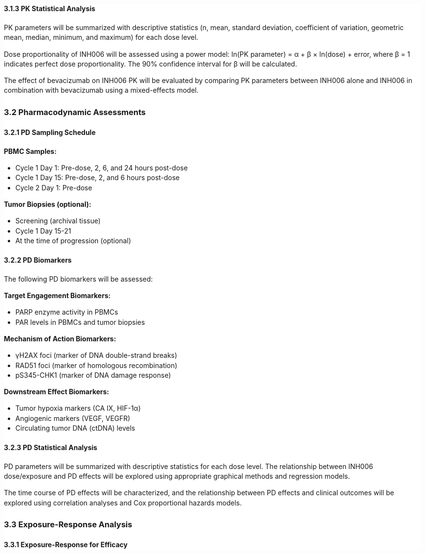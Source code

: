 #### 3.1.3 PK Statistical Analysis

PK parameters will be summarized with descriptive statistics (n, mean, standard deviation, coefficient of variation, geometric mean, median, minimum, and maximum) for each dose level.

Dose proportionality of INH006 will be assessed using a power model: ln(PK parameter) = α + β × ln(dose) + error, where β = 1 indicates perfect dose proportionality. The 90% confidence interval for β will be calculated.

The effect of bevacizumab on INH006 PK will be evaluated by comparing PK parameters between INH006 alone and INH006 in combination with bevacizumab using a mixed-effects model.

### 3.2 Pharmacodynamic Assessments

#### 3.2.1 PD Sampling Schedule

**PBMC Samples:**
- Cycle 1 Day 1: Pre-dose, 2, 6, and 24 hours post-dose
- Cycle 1 Day 15: Pre-dose, 2, and 6 hours post-dose
- Cycle 2 Day 1: Pre-dose

**Tumor Biopsies (optional):**
- Screening (archival tissue)
- Cycle 1 Day 15-21
- At the time of progression (optional)

#### 3.2.2 PD Biomarkers

The following PD biomarkers will be assessed:

**Target Engagement Biomarkers:**
- PARP enzyme activity in PBMCs
- PAR levels in PBMCs and tumor biopsies

**Mechanism of Action Biomarkers:**
- γH2AX foci (marker of DNA double-strand breaks)
- RAD51 foci (marker of homologous recombination)
- pS345-CHK1 (marker of DNA damage response)

**Downstream Effect Biomarkers:**
- Tumor hypoxia markers (CA IX, HIF-1α)
- Angiogenic markers (VEGF, VEGFR)
- Circulating tumor DNA (ctDNA) levels

#### 3.2.3 PD Statistical Analysis

PD parameters will be summarized with descriptive statistics for each dose level. The relationship between INH006 dose/exposure and PD effects will be explored using appropriate graphical methods and regression models.

The time course of PD effects will be characterized, and the relationship between PD effects and clinical outcomes will be explored using correlation analyses and Cox proportional hazards models.

### 3.3 Exposure-Response Analysis

#### 3.3.1 Exposure-Response for Efficacy
